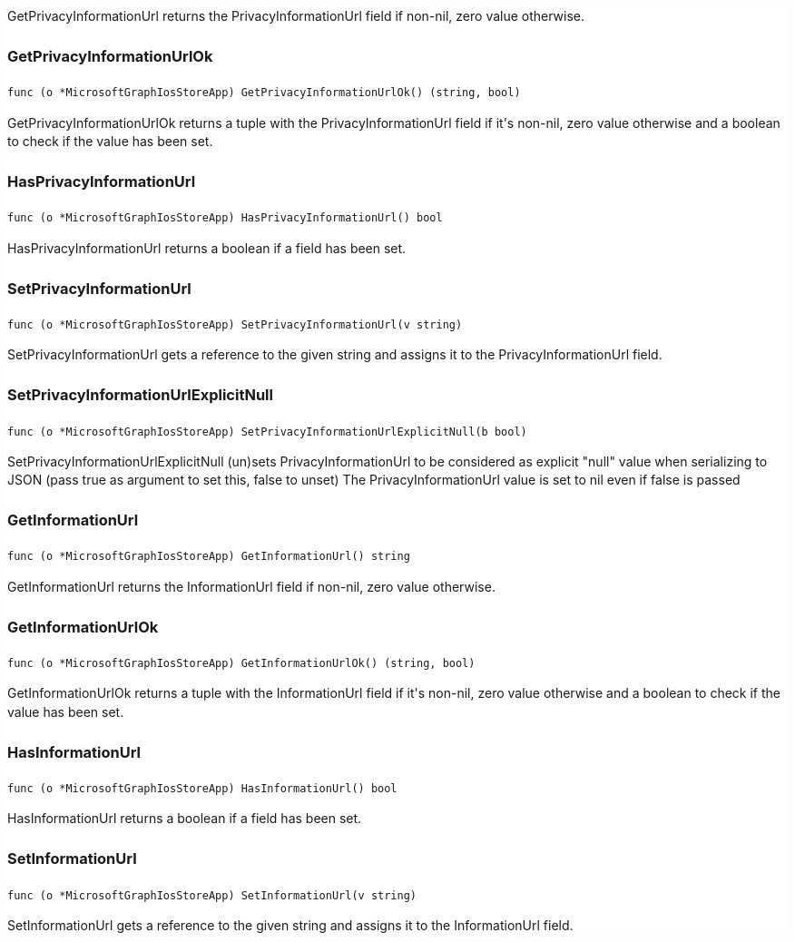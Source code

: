 GetPrivacyInformationUrl returns the PrivacyInformationUrl field if non-nil, zero value otherwise.

### GetPrivacyInformationUrlOk

`func (o *MicrosoftGraphIosStoreApp) GetPrivacyInformationUrlOk() (string, bool)`

GetPrivacyInformationUrlOk returns a tuple with the PrivacyInformationUrl field if it's non-nil, zero value otherwise
and a boolean to check if the value has been set.

### HasPrivacyInformationUrl

`func (o *MicrosoftGraphIosStoreApp) HasPrivacyInformationUrl() bool`

HasPrivacyInformationUrl returns a boolean if a field has been set.

### SetPrivacyInformationUrl

`func (o *MicrosoftGraphIosStoreApp) SetPrivacyInformationUrl(v string)`

SetPrivacyInformationUrl gets a reference to the given string and assigns it to the PrivacyInformationUrl field.

### SetPrivacyInformationUrlExplicitNull

`func (o *MicrosoftGraphIosStoreApp) SetPrivacyInformationUrlExplicitNull(b bool)`

SetPrivacyInformationUrlExplicitNull (un)sets PrivacyInformationUrl to be considered as explicit "null" value
when serializing to JSON (pass true as argument to set this, false to unset)
The PrivacyInformationUrl value is set to nil even if false is passed
### GetInformationUrl

`func (o *MicrosoftGraphIosStoreApp) GetInformationUrl() string`

GetInformationUrl returns the InformationUrl field if non-nil, zero value otherwise.

### GetInformationUrlOk

`func (o *MicrosoftGraphIosStoreApp) GetInformationUrlOk() (string, bool)`

GetInformationUrlOk returns a tuple with the InformationUrl field if it's non-nil, zero value otherwise
and a boolean to check if the value has been set.

### HasInformationUrl

`func (o *MicrosoftGraphIosStoreApp) HasInformationUrl() bool`

HasInformationUrl returns a boolean if a field has been set.

### SetInformationUrl

`func (o *MicrosoftGraphIosStoreApp) SetInformationUrl(v string)`

SetInformationUrl gets a reference to the given string and assigns it to the InformationUrl field.
